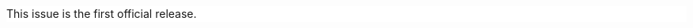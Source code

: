 <td class="cellrowborder" valign="top" width="80%" headers="mcps1.1.3.1.2 "><p id="p33961712151815"><a name="p33961712151815"></a><a name="p33961712151815"></a>This issue is the first official release.</p>
</td>
</tr>
</tbody>
</table>

